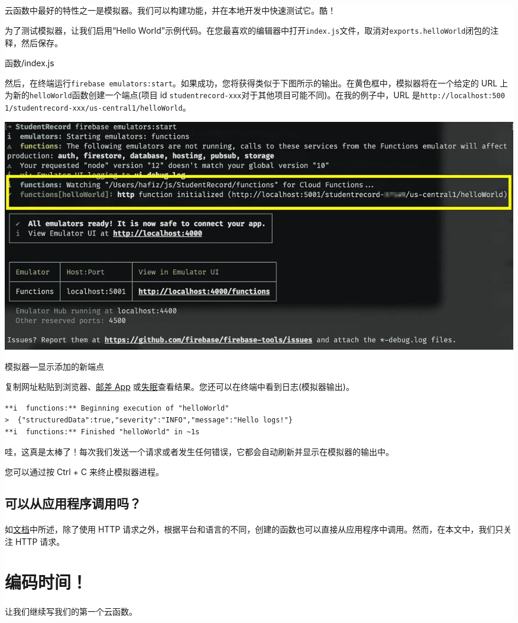 云函数中最好的特性之一是模拟器。我们可以构建功能，并在本地开发中快速测试它。酷！

为了测试模拟器，让我们启用“Hello World”示例代码。在您最喜欢的编辑器中打开`index.js`文件，取消对`exports.helloWorld`闭包的注释，然后保存。

函数/index.js

然后，在终端运行`firebase emulators:start`。如果成功，您将获得类似于下图所示的输出。在黄色框中，模拟器将在一个给定的 URL 上为新的`helloWorld`函数创建一个端点(项目 id `studentrecord-xxx`对于其他项目可能不同)。在我的例子中，URL 是`http://localhost:5001/studentrecord-xxx/us-central1/helloWorld`。

![](img/8a77f7a7480bd99c5cefe07330ffad75.png)

模拟器—显示添加的新端点

复制网址粘贴到浏览器、[邮差 App](https://www.postman.com/) 或[失眠](https://insomnia.rest/)查看结果。您还可以在终端中看到日志(模拟器输出)。

```
**i  functions:** Beginning execution of "helloWorld"
>  {"structuredData":true,"severity":"INFO","message":"Hello logs!"}
**i  functions:** Finished "helloWorld" in ~1s
```

哇，这真是太棒了！每次我们发送一个请求或者发生任何错误，它都会自动刷新并显示在模拟器的输出中。

您可以通过按 Ctrl + C 来终止模拟器进程。

## 可以从应用程序调用吗？

如[文档](https://firebase.google.com/docs/functions/callable)中所述，除了使用 HTTP 请求之外，根据平台和语言的不同，创建的函数也可以直接从应用程序中调用。然而，在本文中，我们只关注 HTTP 请求。

# 编码时间！

让我们继续写我们的第一个云函数。

